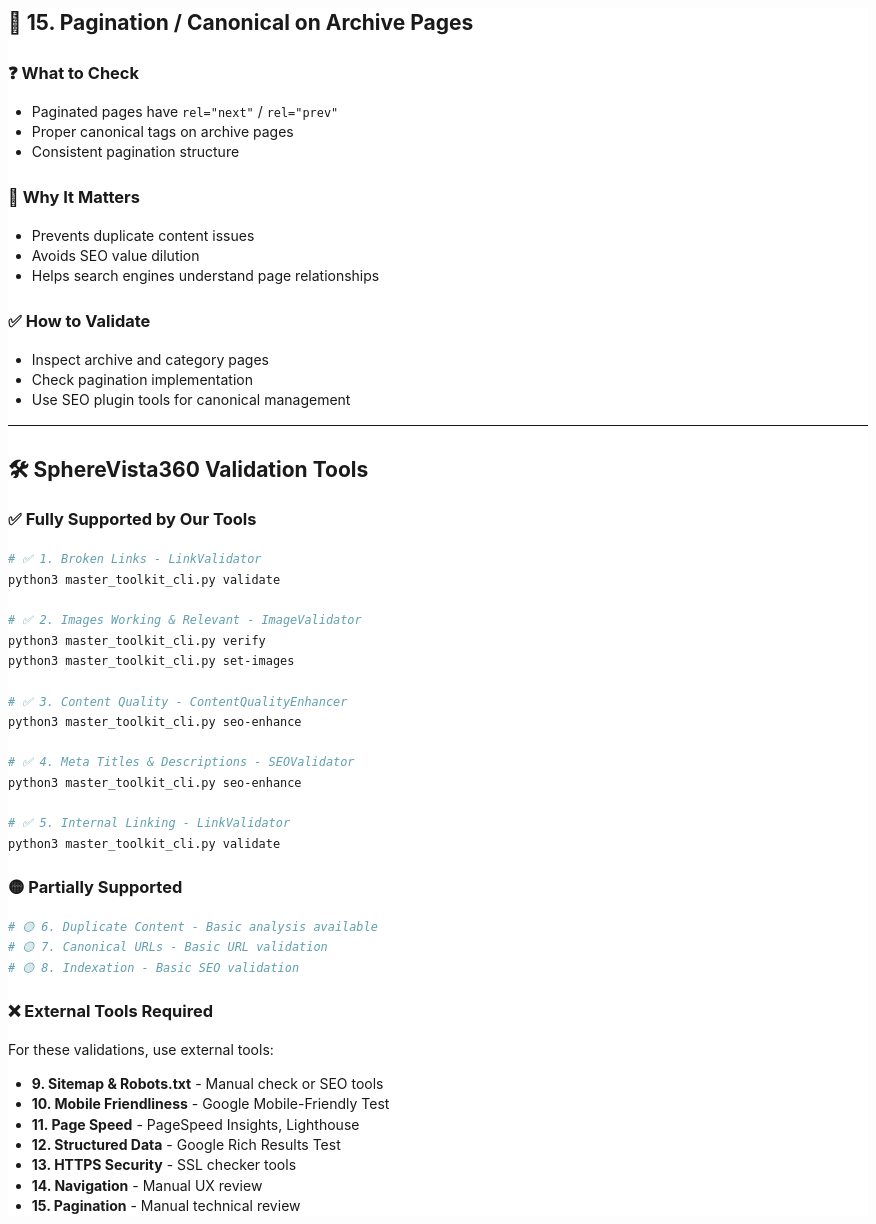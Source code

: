 
## 📄 **15. Pagination / Canonical on Archive Pages**

### ❓ **What to Check**
- Paginated pages have `rel="next"` / `rel="prev"`
- Proper canonical tags on archive pages
- Consistent pagination structure

### 🎯 **Why It Matters**
- Prevents duplicate content issues
- Avoids SEO value dilution
- Helps search engines understand page relationships

### ✅ **How to Validate**
- Inspect archive and category pages
- Check pagination implementation
- Use SEO plugin tools for canonical management

---

## 🛠️ **SphereVista360 Validation Tools**

### **✅ Fully Supported by Our Tools**
```bash
# ✅ 1. Broken Links - LinkValidator
python3 master_toolkit_cli.py validate

# ✅ 2. Images Working & Relevant - ImageValidator  
python3 master_toolkit_cli.py verify
python3 master_toolkit_cli.py set-images

# ✅ 3. Content Quality - ContentQualityEnhancer
python3 master_toolkit_cli.py seo-enhance

# ✅ 4. Meta Titles & Descriptions - SEOValidator
python3 master_toolkit_cli.py seo-enhance

# ✅ 5. Internal Linking - LinkValidator
python3 master_toolkit_cli.py validate
```

### **🟡 Partially Supported**
```bash
# 🟡 6. Duplicate Content - Basic analysis available
# 🟡 7. Canonical URLs - Basic URL validation  
# 🟡 8. Indexation - Basic SEO validation
```

### **❌ External Tools Required**
For these validations, use external tools:
- **9. Sitemap & Robots.txt** - Manual check or SEO tools
- **10. Mobile Friendliness** - Google Mobile-Friendly Test
- **11. Page Speed** - PageSpeed Insights, Lighthouse  
- **12. Structured Data** - Google Rich Results Test
- **13. HTTPS Security** - SSL checker tools
- **14. Navigation** - Manual UX review
- **15. Pagination** - Manual technical review
